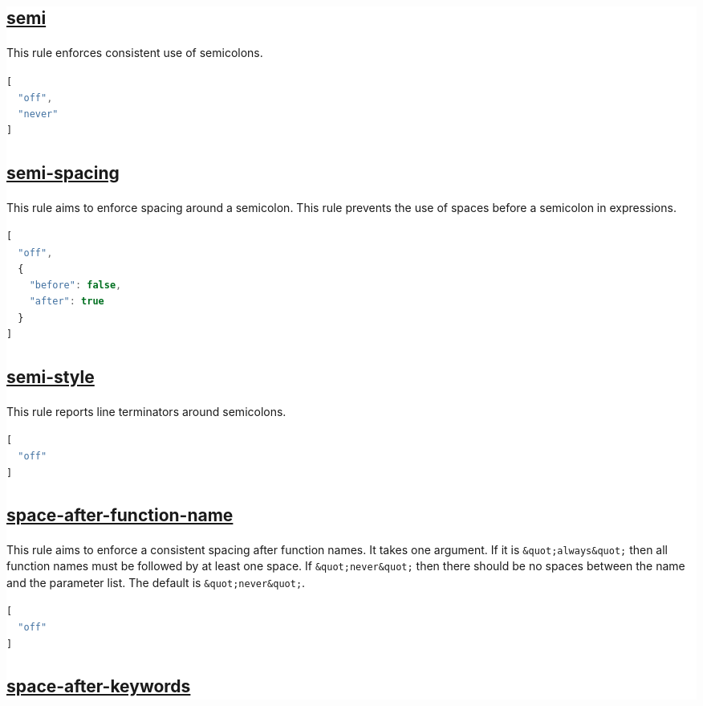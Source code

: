 ## [semi](https://eslint.org/docs/rules/semi)

This rule enforces consistent use of semicolons.

```javascript
[
  "off",
  "never"
]
```

## [semi-spacing](https://eslint.org/docs/rules/semi-spacing)

This rule aims to enforce spacing around a semicolon. This rule prevents the use of spaces before a semicolon in expressions.

```javascript
[
  "off",
  {
    "before": false,
    "after": true
  }
]
```

## [semi-style](https://eslint.org/docs/rules/semi-style)

This rule reports line terminators around semicolons.

```javascript
[
  "off"
]
```

## [space-after-function-name](https://eslint.org/docs/rules/space-after-function-name)

This rule aims to enforce a consistent spacing after function names. It takes one argument. If it is `&quot;always&quot;` then all function names must be followed by at least one space. If `&quot;never&quot;` then there should be no spaces between the name and the parameter list. The default is `&quot;never&quot;`.

```javascript
[
  "off"
]
```

## [space-after-keywords](https://eslint.org/docs/rules/space-after-keywords)
